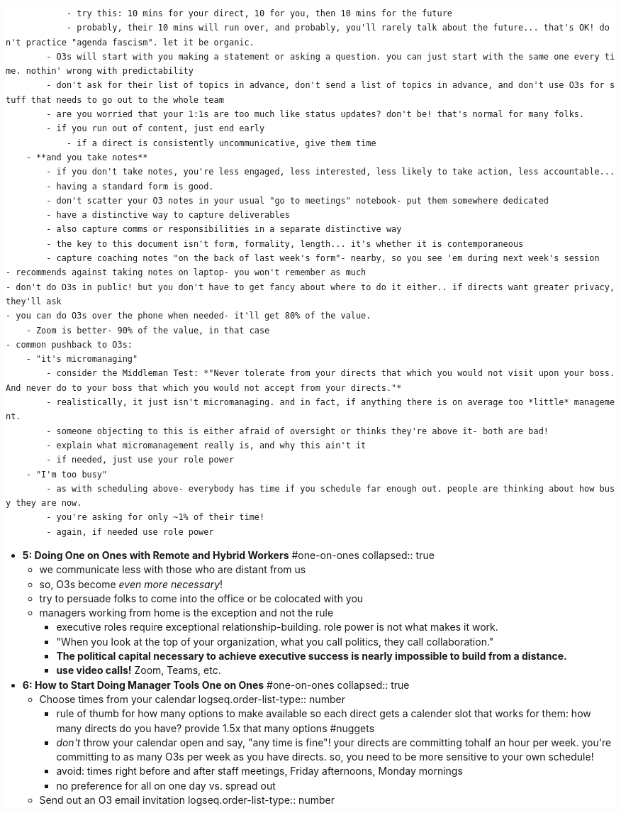 				- try this: 10 mins for your direct, 10 for you, then 10 mins for the future
				- probably, their 10 mins will run over, and probably, you'll rarely talk about the future... that's OK! don't practice "agenda fascism". let it be organic.
			- O3s will start with you making a statement or asking a question. you can just start with the same one every time. nothin' wrong with predictability
			- don't ask for their list of topics in advance, don't send a list of topics in advance, and don't use O3s for stuff that needs to go out to the whole team
			- are you worried that your 1:1s are too much like status updates? don't be! that's normal for many folks.
			- if you run out of content, just end early
				- if a direct is consistently uncommunicative, give them time
		- **and you take notes**
			- if you don't take notes, you're less engaged, less interested, less likely to take action, less accountable...
			- having a standard form is good.
			- don't scatter your O3 notes in your usual "go to meetings" notebook- put them somewhere dedicated
			- have a distinctive way to capture deliverables
			- also capture comms or responsibilities in a separate distinctive way
			- the key to this document isn't form, formality, length... it's whether it is contemporaneous
			- capture coaching notes "on the back of last week's form"- nearby, so you see 'em during next week's session
	- recommends against taking notes on laptop- you won't remember as much
	- don't do O3s in public! but you don't have to get fancy about where to do it either.. if directs want greater privacy, they'll ask
	- you can do O3s over the phone when needed- it'll get 80% of the value.
		- Zoom is better- 90% of the value, in that case
	- common pushback to O3s:
		- "it's micromanaging"
			- consider the Middleman Test: *"Never tolerate from your directs that which you would not visit upon your boss. And never do to your boss that which you would not accept from your directs."*
			- realistically, it just isn't micromanaging. and in fact, if anything there is on average too *little* management.
			- someone objecting to this is either afraid of oversight or thinks they're above it- both are bad!
			- explain what micromanagement really is, and why this ain't it
			- if needed, just use your role power
		- "I'm too busy"
			- as with scheduling above- everybody has time if you schedule far enough out. people are thinking about how busy they are now.
			- you're asking for only ~1% of their time!
			- again, if needed use role power
- **5: Doing One on Ones with Remote and Hybrid Workers** #one-on-ones
  collapsed:: true
	- we communicate less with those who are distant from us
	- so, O3s become *even more necessary*!
	- try to persuade folks to come into the office or be colocated with you
	- managers working from home is the exception and not the rule
		- executive roles require exceptional relationship-building. role power is not what makes it work.
		- "When you look at the top of your organization, what you call politics, they call collaboration."
		- **The political capital necessary to achieve executive success is nearly impossible to build from a distance.**
		- **use video calls!** Zoom, Teams, etc.
- **6: How to Start Doing Manager Tools One on Ones** #one-on-ones
  collapsed:: true
	- Choose times from your calendar
	  logseq.order-list-type:: number
		- rule of thumb for how many options to make available so each direct gets a calender slot that works for them: how many directs do you have? provide 1.5x that many options #nuggets
		- *don't* throw your calendar open and say, "any time is fine"! your directs are committing tohalf an hour per week. you're committing to as many O3s per week as you have directs. so, you need to be more sensitive to your own schedule!
		- avoid: times right before and after staff meetings, Friday afternoons, Monday mornings
		- no preference for all on one day vs. spread out
	- Send out an O3 email invitation
	  logseq.order-list-type:: number